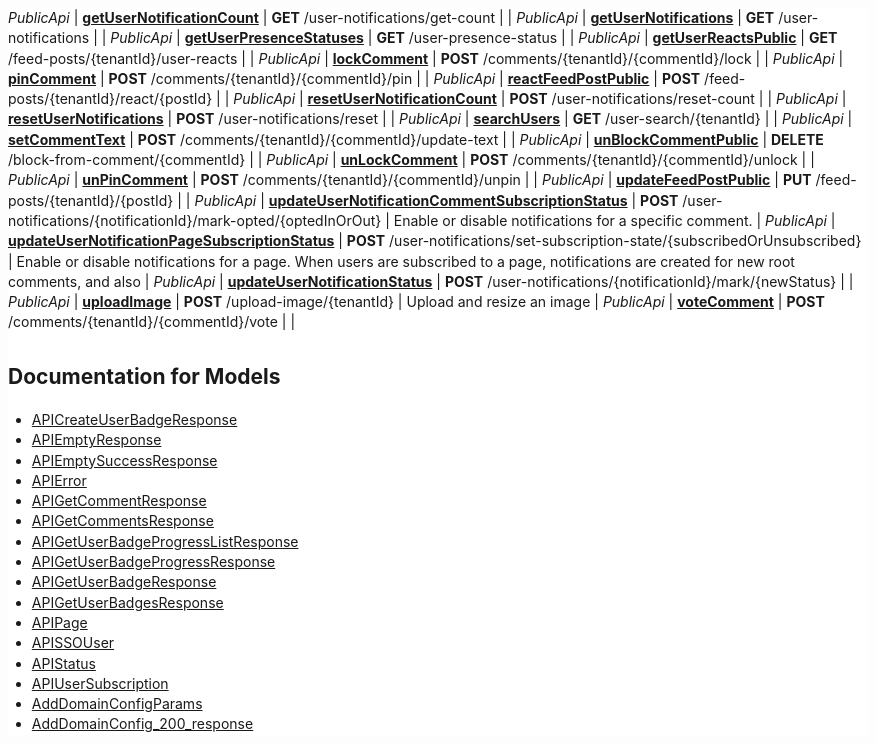 *PublicApi* | [**getUserNotificationCount**](Apis/PublicApi.md#getusernotificationcount) | **GET** /user-notifications/get-count |  |
*PublicApi* | [**getUserNotifications**](Apis/PublicApi.md#getusernotifications) | **GET** /user-notifications |  |
*PublicApi* | [**getUserPresenceStatuses**](Apis/PublicApi.md#getuserpresencestatuses) | **GET** /user-presence-status |  |
*PublicApi* | [**getUserReactsPublic**](Apis/PublicApi.md#getuserreactspublic) | **GET** /feed-posts/{tenantId}/user-reacts |  |
*PublicApi* | [**lockComment**](Apis/PublicApi.md#lockcomment) | **POST** /comments/{tenantId}/{commentId}/lock |  |
*PublicApi* | [**pinComment**](Apis/PublicApi.md#pincomment) | **POST** /comments/{tenantId}/{commentId}/pin |  |
*PublicApi* | [**reactFeedPostPublic**](Apis/PublicApi.md#reactfeedpostpublic) | **POST** /feed-posts/{tenantId}/react/{postId} |  |
*PublicApi* | [**resetUserNotificationCount**](Apis/PublicApi.md#resetusernotificationcount) | **POST** /user-notifications/reset-count |  |
*PublicApi* | [**resetUserNotifications**](Apis/PublicApi.md#resetusernotifications) | **POST** /user-notifications/reset |  |
*PublicApi* | [**searchUsers**](Apis/PublicApi.md#searchusers) | **GET** /user-search/{tenantId} |  |
*PublicApi* | [**setCommentText**](Apis/PublicApi.md#setcommenttext) | **POST** /comments/{tenantId}/{commentId}/update-text |  |
*PublicApi* | [**unBlockCommentPublic**](Apis/PublicApi.md#unblockcommentpublic) | **DELETE** /block-from-comment/{commentId} |  |
*PublicApi* | [**unLockComment**](Apis/PublicApi.md#unlockcomment) | **POST** /comments/{tenantId}/{commentId}/unlock |  |
*PublicApi* | [**unPinComment**](Apis/PublicApi.md#unpincomment) | **POST** /comments/{tenantId}/{commentId}/unpin |  |
*PublicApi* | [**updateFeedPostPublic**](Apis/PublicApi.md#updatefeedpostpublic) | **PUT** /feed-posts/{tenantId}/{postId} |  |
*PublicApi* | [**updateUserNotificationCommentSubscriptionStatus**](Apis/PublicApi.md#updateusernotificationcommentsubscriptionstatus) | **POST** /user-notifications/{notificationId}/mark-opted/{optedInOrOut} | Enable or disable notifications for a specific comment. |
*PublicApi* | [**updateUserNotificationPageSubscriptionStatus**](Apis/PublicApi.md#updateusernotificationpagesubscriptionstatus) | **POST** /user-notifications/set-subscription-state/{subscribedOrUnsubscribed} | Enable or disable notifications for a page. When users are subscribed to a page, notifications are created for new root comments, and also |
*PublicApi* | [**updateUserNotificationStatus**](Apis/PublicApi.md#updateusernotificationstatus) | **POST** /user-notifications/{notificationId}/mark/{newStatus} |  |
*PublicApi* | [**uploadImage**](Apis/PublicApi.md#uploadimage) | **POST** /upload-image/{tenantId} | Upload and resize an image |
*PublicApi* | [**voteComment**](Apis/PublicApi.md#votecomment) | **POST** /comments/{tenantId}/{commentId}/vote |  |


<a name="documentation-for-models"></a>
## Documentation for Models

 - [APICreateUserBadgeResponse](./model/APICreateUserBadgeResponse.md)
 - [APIEmptyResponse](./model/APIEmptyResponse.md)
 - [APIEmptySuccessResponse](./model/APIEmptySuccessResponse.md)
 - [APIError](./model/APIError.md)
 - [APIGetCommentResponse](./model/APIGetCommentResponse.md)
 - [APIGetCommentsResponse](./model/APIGetCommentsResponse.md)
 - [APIGetUserBadgeProgressListResponse](./model/APIGetUserBadgeProgressListResponse.md)
 - [APIGetUserBadgeProgressResponse](./model/APIGetUserBadgeProgressResponse.md)
 - [APIGetUserBadgeResponse](./model/APIGetUserBadgeResponse.md)
 - [APIGetUserBadgesResponse](./model/APIGetUserBadgesResponse.md)
 - [APIPage](./model/APIPage.md)
 - [APISSOUser](./model/APISSOUser.md)
 - [APIStatus](./model/APIStatus.md)
 - [APIUserSubscription](./model/APIUserSubscription.md)
 - [AddDomainConfigParams](./model/AddDomainConfigParams.md)
 - [AddDomainConfig_200_response](./model/AddDomainConfig_200_response.md)